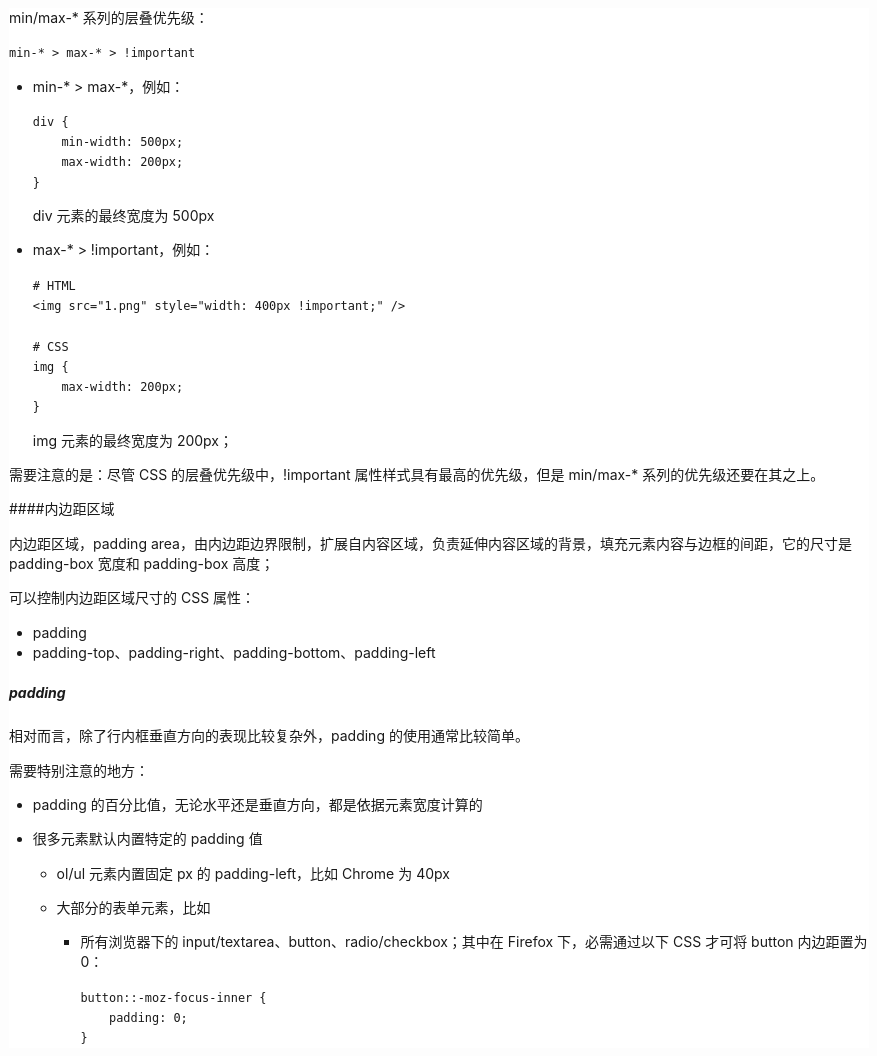 min/max-* 系列的层叠优先级：

```
min-* > max-* > !important
```

- min-* > max-*，例如：

  ```
  div {
      min-width: 500px;
      max-width: 200px;
  }
  ```

  div 元素的最终宽度为 500px

- max-* > !important，例如：

  ```
  # HTML
  <img src="1.png" style="width: 400px !important;" />
  
  # CSS
  img {
      max-width: 200px;
  }
  ```

  img 元素的最终宽度为 200px；

需要注意的是：尽管 CSS 的层叠优先级中，!important 属性样式具有最高的优先级，但是 min/max-* 系列的优先级还要在其之上。

####内边距区域

内边距区域，padding area，由内边距边界限制，扩展自内容区域，负责延伸内容区域的背景，填充元素内容与边框的间距，它的尺寸是 padding-box 宽度和 padding-box 高度；

可以控制内边距区域尺寸的 CSS 属性：

* padding
* padding-top、padding-right、padding-bottom、padding-left

##### padding

相对而言，除了行内框垂直方向的表现比较复杂外，padding 的使用通常比较简单。

需要特别注意的地方：

* padding 的百分比值，无论水平还是垂直方向，都是依据元素宽度计算的

* 很多元素默认内置特定的 padding 值

  * ol/ul 元素内置固定 px 的 padding-left，比如 Chrome 为 40px

  * 大部分的表单元素，比如

    * 所有浏览器下的 input/textarea、button、radio/checkbox；其中在 Firefox 下，必需通过以下 CSS 才可将 button 内边距置为 0：

      ```
      button::-moz-focus-inner {
          padding: 0;
      }
      ```
